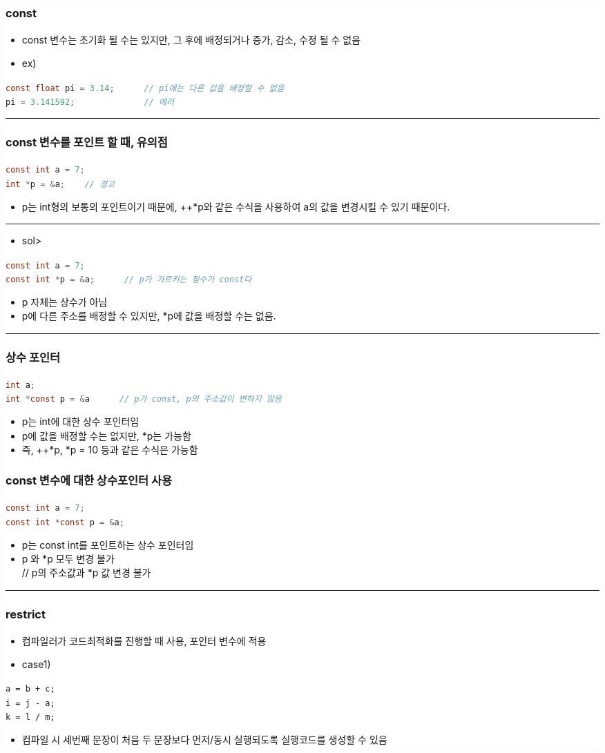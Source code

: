 ### const
- const 변수는 초기화 될 수는 있지만, 그 후에 배정되거나 증가, 감소, 수정 될 수 없음

- ex)
```c
const float pi = 3.14;      // pi에는 다른 값을 배정할 수 없음
pi = 3.141592;              // 에러
```
***
### const 변수를 포인트 할 때, 유의점
```C
const int a = 7;
int *p = &a;    // 경고
```
- p는 int형의 보통의 포인트이기 때문에, ++*p와 같은 수식을 사용하여 a의 값을 변경시킬 수 있기 때문이다.
***
- sol>
```c
const int a = 7;
const int *p = &a;      // p가 가르키는 정수가 const다
```
- p 자체는 상수가 아님
- p에 다른 주소를 배정할 수 있지만,
*p에 값을 배정할 수는 없음.
***
### 상수 포인터
```c
int a;
int *const p = &a      // p가 const, p의 주소값이 변하지 않음
```
- p는 int에 대한 상수 포인터임
- p에 값을 배정할 수는 없지만, *p는 가능함
- 즉, ++*p, *p = 10 등과 같은 수식은 가능함

### const 변수에 대한 상수포인터 사용
```C
const int a = 7;
const int *const p = &a;
```
- p는 const int를 포인트하는 상수 포인터임
- p 와 *p 모두 변경 불가<br>
// p의 주소값과 *p 값 변경 불가
***
### restrict
- 컴파일러가 코드최적화를 진행할 때 사용, 포인터 변수에 적용

- case1)
```
a = b + c;
i = j - a;
k = l / m;
```
- 컴파일 시 세번째 문장이 처음 두 문장보다
먼저/동시 실행되도록 실행코드를 생성할 수 있음
